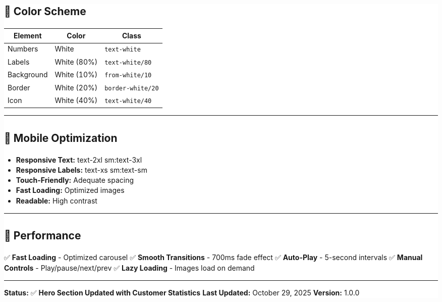 
## 🎨 **Color Scheme**

| Element | Color | Class |
|---------|-------|-------|
| Numbers | White | `text-white` |
| Labels | White (80%) | `text-white/80` |
| Background | White (10%) | `from-white/10` |
| Border | White (20%) | `border-white/20` |
| Icon | White (40%) | `text-white/40` |

---

## 📱 **Mobile Optimization**

- **Responsive Text:** text-2xl sm:text-3xl
- **Responsive Labels:** text-xs sm:text-sm
- **Touch-Friendly:** Adequate spacing
- **Fast Loading:** Optimized images
- **Readable:** High contrast

---

## 🚀 **Performance**

✅ **Fast Loading** - Optimized carousel
✅ **Smooth Transitions** - 700ms fade effect
✅ **Auto-Play** - 5-second intervals
✅ **Manual Controls** - Play/pause/next/prev
✅ **Lazy Loading** - Images load on demand

---

**Status:** ✅ **Hero Section Updated with Customer Statistics**
**Last Updated:** October 29, 2025
**Version:** 1.0.0
